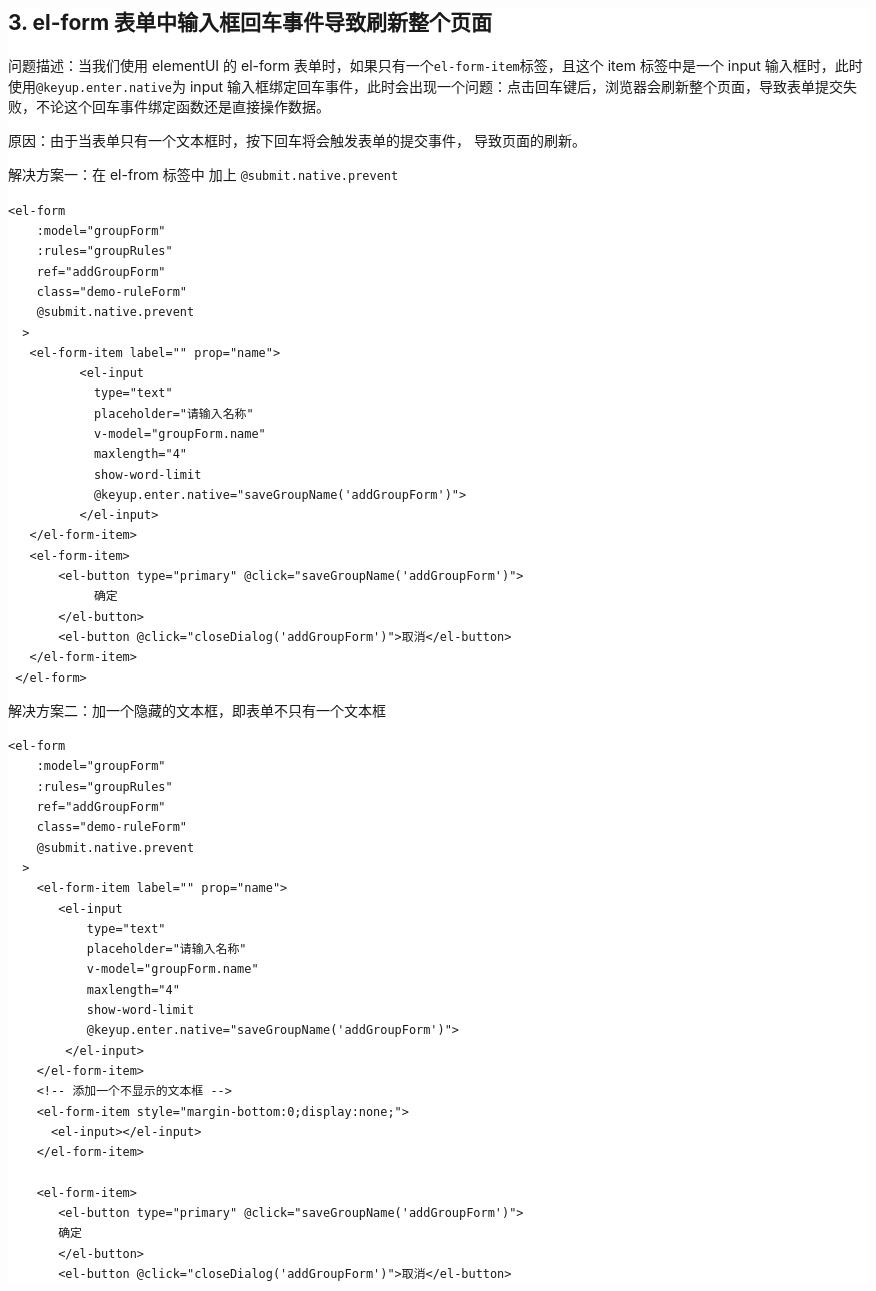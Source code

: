 ## 3. el-form 表单中输入框回车事件导致刷新整个页面

问题描述：当我们使用 elementUI 的 el-form 表单时，如果只有一个`el-form-item`标签，且这个 item 标签中是一个 input 输入框时，此时使用`@keyup.enter.native`为 input 输入框绑定回车事件，此时会出现一个问题：点击回车键后，浏览器会刷新整个页面，导致表单提交失败，不论这个回车事件绑定函数还是直接操作数据。

原因：由于当表单只有一个文本框时，按下回车将会触发表单的提交事件， 导致页面的刷新。

解决方案一：在 el-from 标签中 加上 `@submit.native.prevent`

```
<el-form
    :model="groupForm"
    :rules="groupRules"
    ref="addGroupForm"
    class="demo-ruleForm"
    @submit.native.prevent
  >
   <el-form-item label="" prop="name">
          <el-input
            type="text"
            placeholder="请输入名称"
            v-model="groupForm.name"
            maxlength="4"
            show-word-limit
            @keyup.enter.native="saveGroupName('addGroupForm')">
          </el-input>
   </el-form-item>
   <el-form-item>
       <el-button type="primary" @click="saveGroupName('addGroupForm')">
            确定
       </el-button>
       <el-button @click="closeDialog('addGroupForm')">取消</el-button>
   </el-form-item>
 </el-form>
```

解决方案二：加一个隐藏的文本框，即表单不只有一个文本框

```
<el-form
    :model="groupForm"
    :rules="groupRules"
    ref="addGroupForm"
    class="demo-ruleForm"
    @submit.native.prevent
  >
    <el-form-item label="" prop="name">
       <el-input
           type="text"
           placeholder="请输入名称"
           v-model="groupForm.name"
           maxlength="4"
           show-word-limit
           @keyup.enter.native="saveGroupName('addGroupForm')">
        </el-input>
    </el-form-item>
    <!-- 添加一个不显示的文本框 -->
    <el-form-item style="margin-bottom:0;display:none;">
      <el-input></el-input>
    </el-form-item>

    <el-form-item>
       <el-button type="primary" @click="saveGroupName('addGroupForm')">
       确定
       </el-button>
       <el-button @click="closeDialog('addGroupForm')">取消</el-button>
```